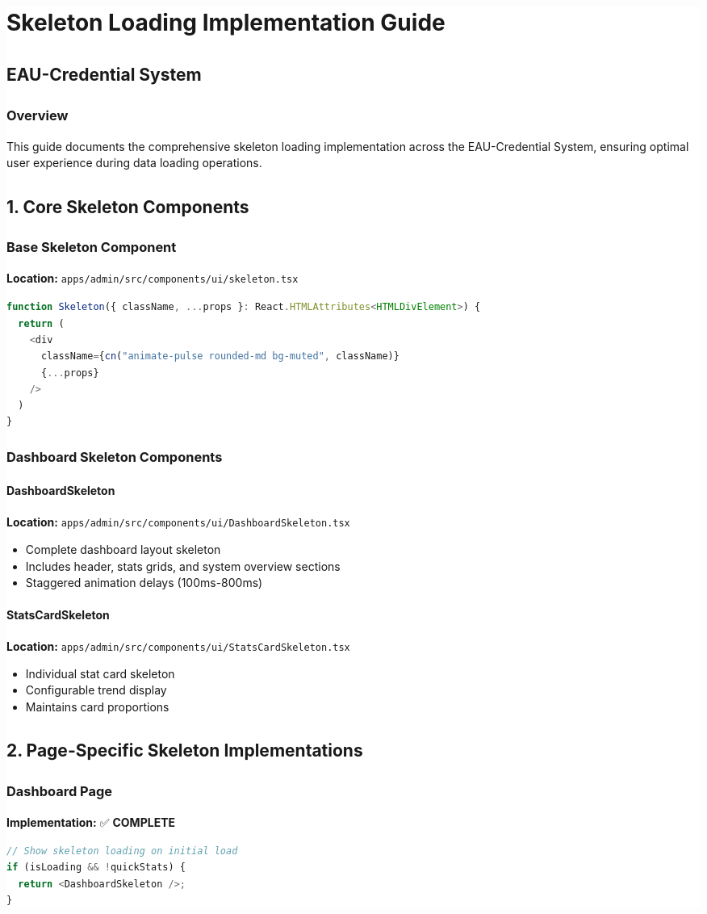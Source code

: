 # Skeleton Loading Implementation Guide
## EAU-Credential System

### Overview
This guide documents the comprehensive skeleton loading implementation across the EAU-Credential System, ensuring optimal user experience during data loading operations.

## 1. Core Skeleton Components

### Base Skeleton Component
**Location:** `apps/admin/src/components/ui/skeleton.tsx`
```typescript
function Skeleton({ className, ...props }: React.HTMLAttributes<HTMLDivElement>) {
  return (
    <div
      className={cn("animate-pulse rounded-md bg-muted", className)}
      {...props}
    />
  )
}
```

### Dashboard Skeleton Components

#### DashboardSkeleton
**Location:** `apps/admin/src/components/ui/DashboardSkeleton.tsx`
- Complete dashboard layout skeleton
- Includes header, stats grids, and system overview sections
- Staggered animation delays (100ms-800ms)

#### StatsCardSkeleton
**Location:** `apps/admin/src/components/ui/StatsCardSkeleton.tsx`
- Individual stat card skeleton
- Configurable trend display
- Maintains card proportions

## 2. Page-Specific Skeleton Implementations

### Dashboard Page
**Implementation:** ✅ **COMPLETE**
```typescript
// Show skeleton loading on initial load
if (isLoading && !quickStats) {
  return <DashboardSkeleton />;
}
```
